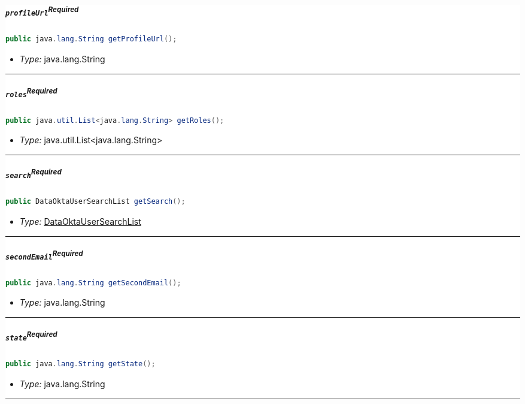 ##### `profileUrl`<sup>Required</sup> <a name="profileUrl" id="@cdktf/provider-okta.dataOktaUser.DataOktaUser.property.profileUrl"></a>

```java
public java.lang.String getProfileUrl();
```

- *Type:* java.lang.String

---

##### `roles`<sup>Required</sup> <a name="roles" id="@cdktf/provider-okta.dataOktaUser.DataOktaUser.property.roles"></a>

```java
public java.util.List<java.lang.String> getRoles();
```

- *Type:* java.util.List<java.lang.String>

---

##### `search`<sup>Required</sup> <a name="search" id="@cdktf/provider-okta.dataOktaUser.DataOktaUser.property.search"></a>

```java
public DataOktaUserSearchList getSearch();
```

- *Type:* <a href="#@cdktf/provider-okta.dataOktaUser.DataOktaUserSearchList">DataOktaUserSearchList</a>

---

##### `secondEmail`<sup>Required</sup> <a name="secondEmail" id="@cdktf/provider-okta.dataOktaUser.DataOktaUser.property.secondEmail"></a>

```java
public java.lang.String getSecondEmail();
```

- *Type:* java.lang.String

---

##### `state`<sup>Required</sup> <a name="state" id="@cdktf/provider-okta.dataOktaUser.DataOktaUser.property.state"></a>

```java
public java.lang.String getState();
```

- *Type:* java.lang.String

---